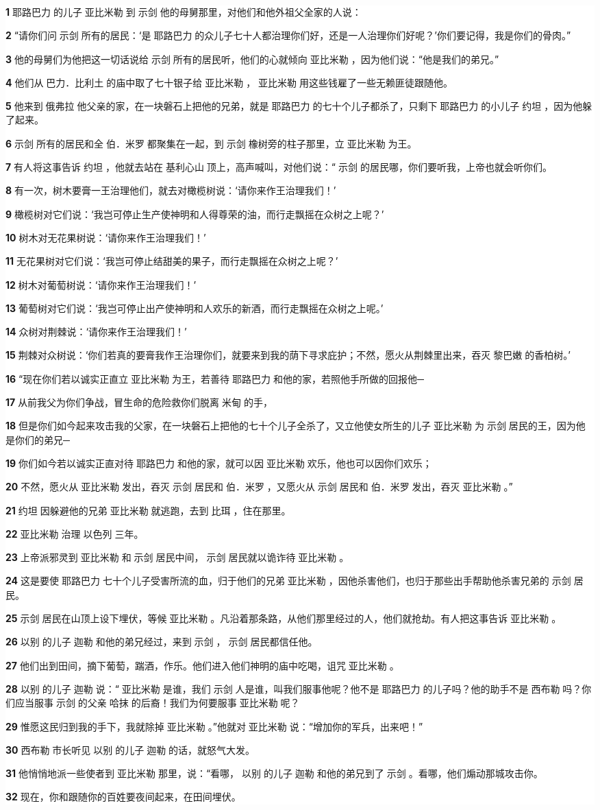 **1** 耶路巴力 的儿子 亚比米勒 到 示剑 他的母舅那里，对他们和他外祖父全家的人说：

**2** “请你们问 示剑 所有的居民：‘是 耶路巴力 的众儿子七十人都治理你们好，还是一人治理你们好呢？’你们要记得，我是你们的骨肉。”

**3** 他的母舅们为他把这一切话说给 示剑 所有的居民听，他们的心就倾向 亚比米勒 ，因为他们说：“他是我们的弟兄。”

**4** 他们从 巴力．比利土 的庙中取了七十银子给 亚比米勒 ， 亚比米勒 用这些钱雇了一些无赖匪徒跟随他。

**5** 他来到 俄弗拉 他父亲的家，在一块磐石上把他的兄弟，就是 耶路巴力 的七十个儿子都杀了，只剩下 耶路巴力 的小儿子 约坦 ，因为他躲了起来。

**6** 示剑 所有的居民和全 伯．米罗 都聚集在一起，到 示剑 橡树旁的柱子那里，立 亚比米勒 为王。

**7** 有人将这事告诉 约坦 ，他就去站在 基利心山 顶上，高声喊叫，对他们说：“ 示剑 的居民哪，你们要听我，上帝也就会听你们。

**8** 有一次，树木要膏一王治理他们，就去对橄榄树说：‘请你来作王治理我们！’

**9** 橄榄树对它们说：‘我岂可停止生产使神明和人得尊荣的油，而行走飘摇在众树之上呢？’

**10** 树木对无花果树说：‘请你来作王治理我们！’

**11** 无花果树对它们说：‘我岂可停止结甜美的果子，而行走飘摇在众树之上呢？’

**12** 树木对葡萄树说：‘请你来作王治理我们！’

**13** 葡萄树对它们说：‘我岂可停止出产使神明和人欢乐的新酒，而行走飘摇在众树之上呢。’

**14** 众树对荆棘说：‘请你来作王治理我们！’

**15** 荆棘对众树说：‘你们若真的要膏我作王治理你们，就要来到我的荫下寻求庇护；不然，愿火从荆棘里出来，吞灭 黎巴嫩 的香柏树。’

**16** “现在你们若以诚实正直立 亚比米勒 为王，若善待 耶路巴力 和他的家，若照他手所做的回报他─

**17** 从前我父为你们争战，冒生命的危险救你们脱离 米甸 的手，

**18** 但是你们如今起来攻击我的父家，在一块磐石上把他的七十个儿子全杀了，又立他使女所生的儿子 亚比米勒 为 示剑 居民的王，因为他是你们的弟兄─

**19** 你们如今若以诚实正直对待 耶路巴力 和他的家，就可以因 亚比米勒 欢乐，他也可以因你们欢乐；

**20** 不然，愿火从 亚比米勒 发出，吞灭 示剑 居民和 伯．米罗 ，又愿火从 示剑 居民和 伯．米罗 发出，吞灭 亚比米勒 。”

**21** 约坦 因躲避他的兄弟 亚比米勒 就逃跑，去到 比珥 ，住在那里。

**22** 亚比米勒 治理 以色列 三年。

**23** 上帝派邪灵到 亚比米勒 和 示剑 居民中间， 示剑 居民就以诡诈待 亚比米勒 。

**24** 这是要使 耶路巴力 七十个儿子受害所流的血，归于他们的兄弟 亚比米勒 ，因他杀害他们，也归于那些出手帮助他杀害兄弟的 示剑 居民。

**25** 示剑 居民在山顶上设下埋伏，等候 亚比米勒 。凡沿着那条路，从他们那里经过的人，他们就抢劫。有人把这事告诉 亚比米勒 。

**26** 以别 的儿子 迦勒 和他的弟兄经过，来到 示剑 ， 示剑 居民都信任他。

**27** 他们出到田间，摘下葡萄，踹酒，作乐。他们进入他们神明的庙中吃喝，诅咒 亚比米勒 。

**28** 以别 的儿子 迦勒 说：“ 亚比米勒 是谁，我们 示剑 人是谁，叫我们服事他呢？他不是 耶路巴力 的儿子吗？他的助手不是 西布勒 吗？你们应当服事 示剑 的父亲 哈抹 的后裔！我们为何要服事 亚比米勒 呢？

**29** 惟愿这民归到我的手下，我就除掉 亚比米勒 。”他就对 亚比米勒 说：“增加你的军兵，出来吧！”

**30** 西布勒 市长听见 以别 的儿子 迦勒 的话，就怒气大发。

**31** 他悄悄地派一些使者到 亚比米勒 那里，说：“看哪， 以别 的儿子 迦勒 和他的弟兄到了 示剑 。看哪，他们煽动那城攻击你。

**32** 现在，你和跟随你的百姓要夜间起来，在田间埋伏。
